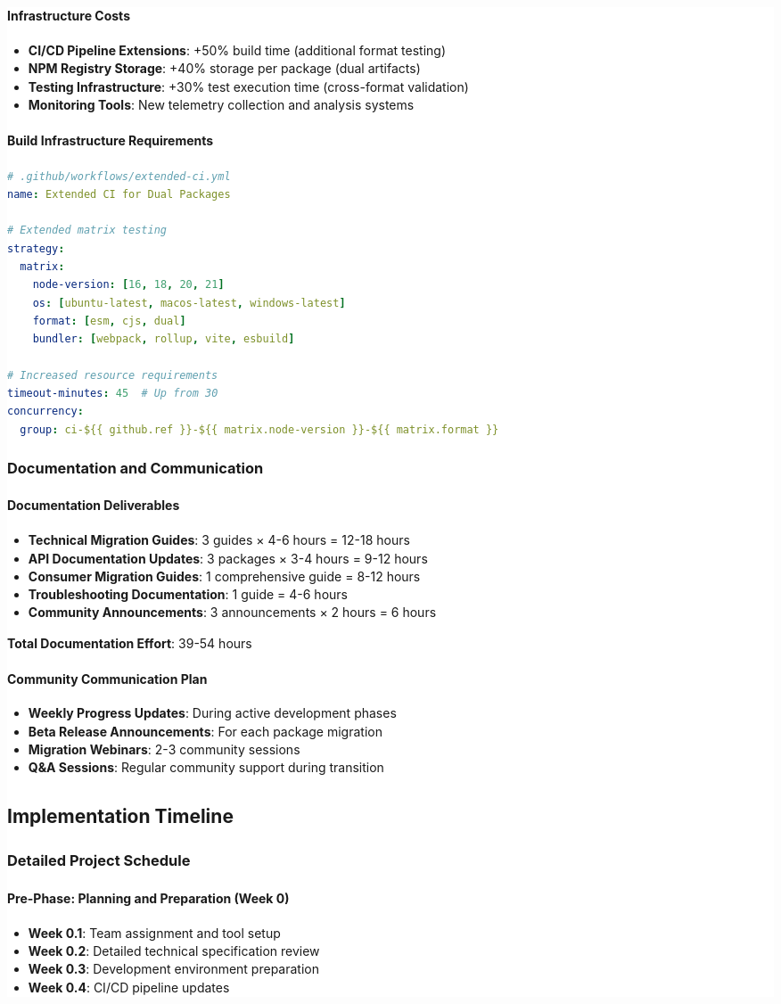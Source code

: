 #### Infrastructure Costs
- **CI/CD Pipeline Extensions**: +50% build time (additional format testing)
- **NPM Registry Storage**: +40% storage per package (dual artifacts)  
- **Testing Infrastructure**: +30% test execution time (cross-format validation)
- **Monitoring Tools**: New telemetry collection and analysis systems

#### Build Infrastructure Requirements
```yaml
# .github/workflows/extended-ci.yml
name: Extended CI for Dual Packages

# Extended matrix testing
strategy:
  matrix:
    node-version: [16, 18, 20, 21]
    os: [ubuntu-latest, macos-latest, windows-latest]
    format: [esm, cjs, dual]
    bundler: [webpack, rollup, vite, esbuild]

# Increased resource requirements
timeout-minutes: 45  # Up from 30
concurrency: 
  group: ci-${{ github.ref }}-${{ matrix.node-version }}-${{ matrix.format }}
```

### Documentation and Communication

#### Documentation Deliverables
- **Technical Migration Guides**: 3 guides × 4-6 hours = 12-18 hours
- **API Documentation Updates**: 3 packages × 3-4 hours = 9-12 hours
- **Consumer Migration Guides**: 1 comprehensive guide = 8-12 hours
- **Troubleshooting Documentation**: 1 guide = 4-6 hours
- **Community Announcements**: 3 announcements × 2 hours = 6 hours

**Total Documentation Effort**: 39-54 hours

#### Community Communication Plan
- **Weekly Progress Updates**: During active development phases
- **Beta Release Announcements**: For each package migration
- **Migration Webinars**: 2-3 community sessions
- **Q&A Sessions**: Regular community support during transition

## Implementation Timeline

### Detailed Project Schedule

#### Pre-Phase: Planning and Preparation (Week 0)
- **Week 0.1**: Team assignment and tool setup
- **Week 0.2**: Detailed technical specification review
- **Week 0.3**: Development environment preparation
- **Week 0.4**: CI/CD pipeline updates
